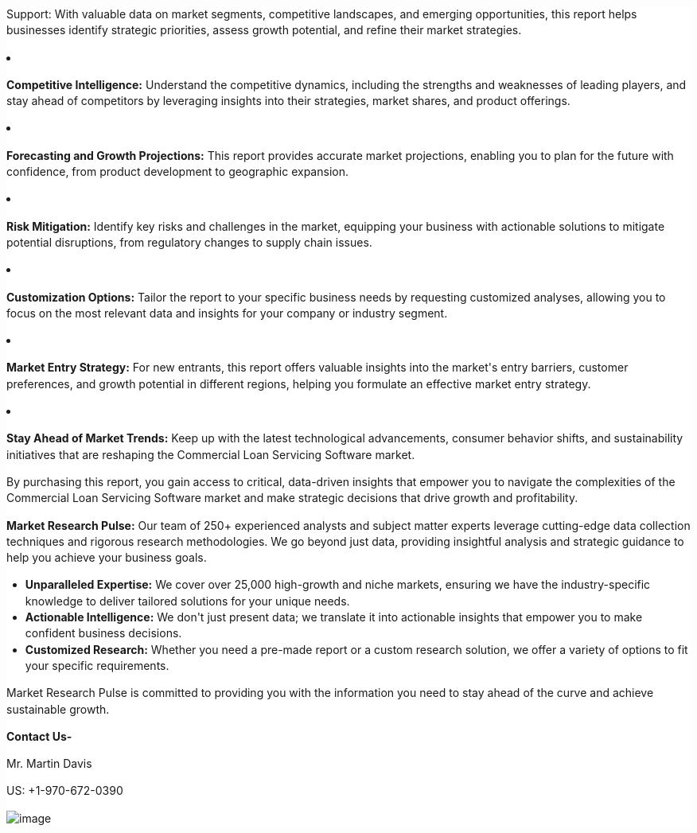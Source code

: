 Support:</strong> With valuable data on market segments, competitive landscapes, and emerging opportunities, this report helps businesses identify strategic priorities, assess growth potential, and refine their market strategies.</p></li><li><p><strong>Competitive Intelligence:</strong> Understand the competitive dynamics, including the strengths and weaknesses of leading players, and stay ahead of competitors by leveraging insights into their strategies, market shares, and product offerings.</p></li><li><p><strong>Forecasting and Growth Projections:</strong> This report provides accurate market projections, enabling you to plan for the future with confidence, from product development to geographic expansion.</p></li><li><p><strong>Risk Mitigation:</strong> Identify key risks and challenges in the market, equipping your business with actionable solutions to mitigate potential disruptions, from regulatory changes to supply chain issues.</p></li><li><p><strong>Customization Options:</strong> Tailor the report to your specific business needs by requesting customized analyses, allowing you to focus on the most relevant data and insights for your company or industry segment.</p></li><li><p><strong>Market Entry Strategy:</strong> For new entrants, this report offers valuable insights into the market's entry barriers, customer preferences, and growth potential in different regions, helping you formulate an effective market entry strategy.</p></li><li><p><strong>Stay Ahead of Market Trends:</strong> Keep up with the latest technological advancements, consumer behavior shifts, and sustainability initiatives that are reshaping the Commercial Loan Servicing Software market.</p></li></ol><p>By purchasing this report, you gain access to critical, data-driven insights that empower you to navigate the complexities of the Commercial Loan Servicing Software market and make strategic decisions that drive growth and profitability.</p><p><strong>Market Research Pulse:</strong>&nbsp;Our team of 250+ experienced analysts and subject matter experts leverage cutting-edge data collection techniques and rigorous research methodologies. We go beyond just data, providing insightful analysis and strategic guidance to help you achieve your business goals.</p><ul><li><strong>Unparalleled Expertise:</strong>&nbsp;We cover over 25,000 high-growth and niche markets, ensuring we have the industry-specific knowledge to deliver tailored solutions for your unique needs.</li><li><strong>Actionable Intelligence:</strong>&nbsp;We don't just present data; we translate it into actionable insights that empower you to make confident business decisions.</li><li><strong>Customized Research:</strong>&nbsp;Whether you need a pre-made report or a custom research solution, we offer a variety of options to fit your specific requirements.</li></ul><p>Market Research Pulse is committed to providing you with the information you need to stay ahead of the curve and achieve sustainable growth.</p><p><strong>Contact Us-</strong></p><p>Mr. Martin Davis</p><p>US: +1-970-672-0390</p>
![image](https://github.com/user-attachments/assets/024aecac-808b-491a-8a28-9a97540599f5)
